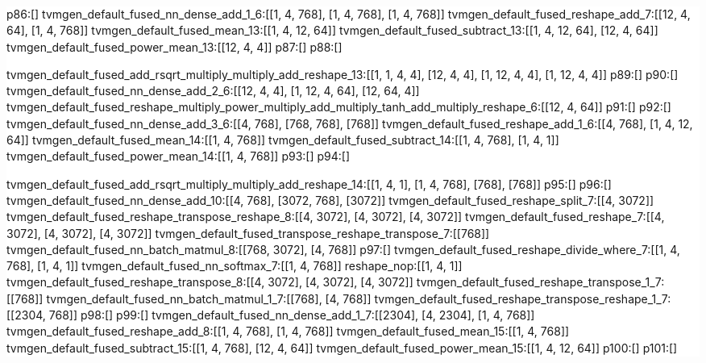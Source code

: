 p86:[]
tvmgen_default_fused_nn_dense_add_1_6:[[1, 4, 768], [1, 4, 768], [1, 4, 768]]
tvmgen_default_fused_reshape_add_7:[[12, 4, 64], [1, 4, 768]]
tvmgen_default_fused_mean_13:[[1, 4, 12, 64]]
tvmgen_default_fused_subtract_13:[[1, 4, 12, 64], [12, 4, 64]]
tvmgen_default_fused_power_mean_13:[[12, 4, 4]]
p87:[]
p88:[]

tvmgen_default_fused_add_rsqrt_multiply_multiply_add_reshape_13:[[1, 1, 4, 4], [12, 4, 4], [1, 12, 4, 4], [1, 12, 4, 4]]
p89:[]
p90:[]
tvmgen_default_fused_nn_dense_add_2_6:[[12, 4, 4], [1, 12, 4, 64], [12, 64, 4]]
tvmgen_default_fused_reshape_multiply_power_multiply_add_multiply_tanh_add_multiply_reshape_6:[[12, 4, 64]]
p91:[]
p92:[]
tvmgen_default_fused_nn_dense_add_3_6:[[4, 768], [768, 768], [768]]
tvmgen_default_fused_reshape_add_1_6:[[4, 768], [1, 4, 12, 64]]
tvmgen_default_fused_mean_14:[[1, 4, 768]]
tvmgen_default_fused_subtract_14:[[1, 4, 768], [1, 4, 1]]
tvmgen_default_fused_power_mean_14:[[1, 4, 768]]
p93:[]
p94:[]

tvmgen_default_fused_add_rsqrt_multiply_multiply_add_reshape_14:[[1, 4, 1], [1, 4, 768], [768], [768]]
p95:[]
p96:[]
tvmgen_default_fused_nn_dense_add_10:[[4, 768], [3072, 768], [3072]]
tvmgen_default_fused_reshape_split_7:[[4, 3072]]
tvmgen_default_fused_reshape_transpose_reshape_8:[[4, 3072], [4, 3072], [4, 3072]]
tvmgen_default_fused_reshape_7:[[4, 3072], [4, 3072], [4, 3072]]
tvmgen_default_fused_transpose_reshape_transpose_7:[[768]]
tvmgen_default_fused_nn_batch_matmul_8:[[768, 3072], [4, 768]]
p97:[]
tvmgen_default_fused_reshape_divide_where_7:[[1, 4, 768], [1, 4, 1]]
tvmgen_default_fused_nn_softmax_7:[[1, 4, 768]]
reshape_nop:[[1, 4, 1]]
tvmgen_default_fused_reshape_transpose_8:[[4, 3072], [4, 3072], [4, 3072]]
tvmgen_default_fused_reshape_transpose_1_7:[[768]]
tvmgen_default_fused_nn_batch_matmul_1_7:[[768], [4, 768]]
tvmgen_default_fused_reshape_transpose_reshape_1_7:[[2304, 768]]
p98:[]
p99:[]
tvmgen_default_fused_nn_dense_add_1_7:[[2304], [4, 2304], [1, 4, 768]]
tvmgen_default_fused_reshape_add_8:[[1, 4, 768], [1, 4, 768]]
tvmgen_default_fused_mean_15:[[1, 4, 768]]
tvmgen_default_fused_subtract_15:[[1, 4, 768], [12, 4, 64]]
tvmgen_default_fused_power_mean_15:[[1, 4, 12, 64]]
p100:[]
p101:[]
